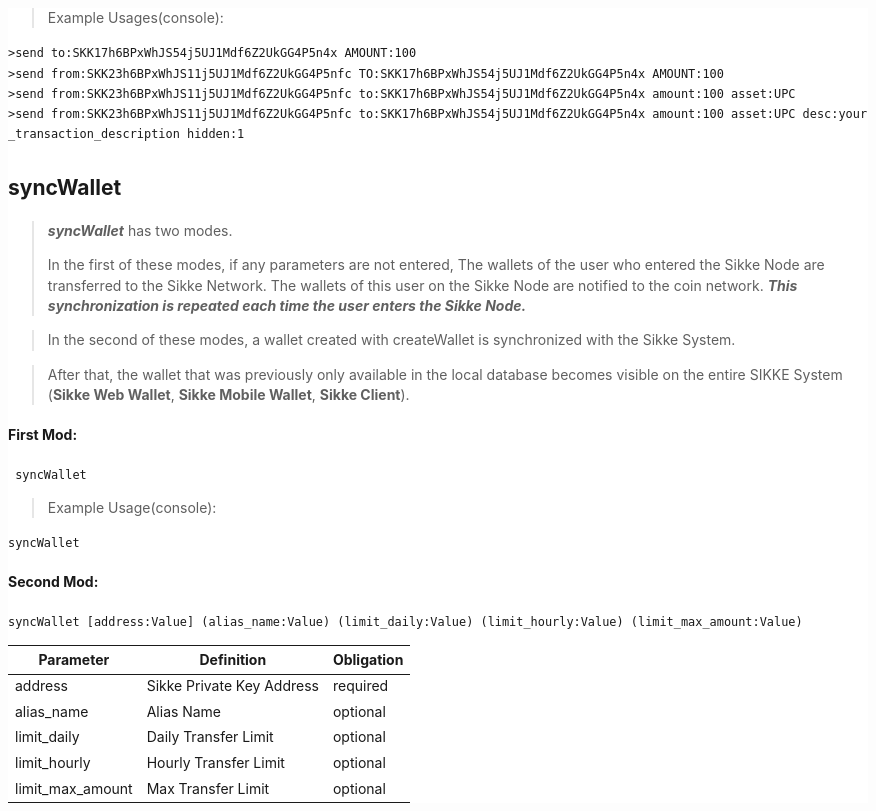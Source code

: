 
> Example Usages(console):

    >send to:SKK17h6BPxWhJS54j5UJ1Mdf6Z2UkGG4P5n4x AMOUNT:100
    >send from:SKK23h6BPxWhJS11j5UJ1Mdf6Z2UkGG4P5nfc TO:SKK17h6BPxWhJS54j5UJ1Mdf6Z2UkGG4P5n4x AMOUNT:100
    >send from:SKK23h6BPxWhJS11j5UJ1Mdf6Z2UkGG4P5nfc to:SKK17h6BPxWhJS54j5UJ1Mdf6Z2UkGG4P5n4x amount:100 asset:UPC
    >send from:SKK23h6BPxWhJS11j5UJ1Mdf6Z2UkGG4P5nfc to:SKK17h6BPxWhJS54j5UJ1Mdf6Z2UkGG4P5n4x amount:100 asset:UPC desc:your_transaction_description hidden:1

   


   ## syncWallet
   >    


    

> ***syncWallet*** has two modes. 
> 
>In the first of these modes, if any parameters are not entered, 
The wallets of the user who entered the Sikke Node are transferred to the Sikke Network. The wallets of this user on the Sikke Node are notified to the coin network.
***This synchronization is repeated each time the user enters the Sikke Node.***

>In the second of these modes, a wallet created with createWallet is synchronized with the Sikke System.

> After that, the wallet that was previously only available in the local database becomes visible on the entire SIKKE System (**Sikke Web Wallet**, **Sikke Mobile Wallet**, **Sikke Client**).

#### First Mod:

     syncWallet

> Example Usage(console):

    syncWallet

#### Second Mod:

    syncWallet [address:Value] (alias_name:Value) (limit_daily:Value) (limit_hourly:Value) (limit_max_amount:Value)

|Parameter|Definition  |Obligation
|--|--|--|
|address| Sikke Private Key Address | required
|alias_name| Alias Name | optional
|limit_daily| Daily Transfer Limit | optional
|limit_hourly| Hourly Transfer Limit | optional
|limit_max_amount| Max Transfer Limit | optional

    